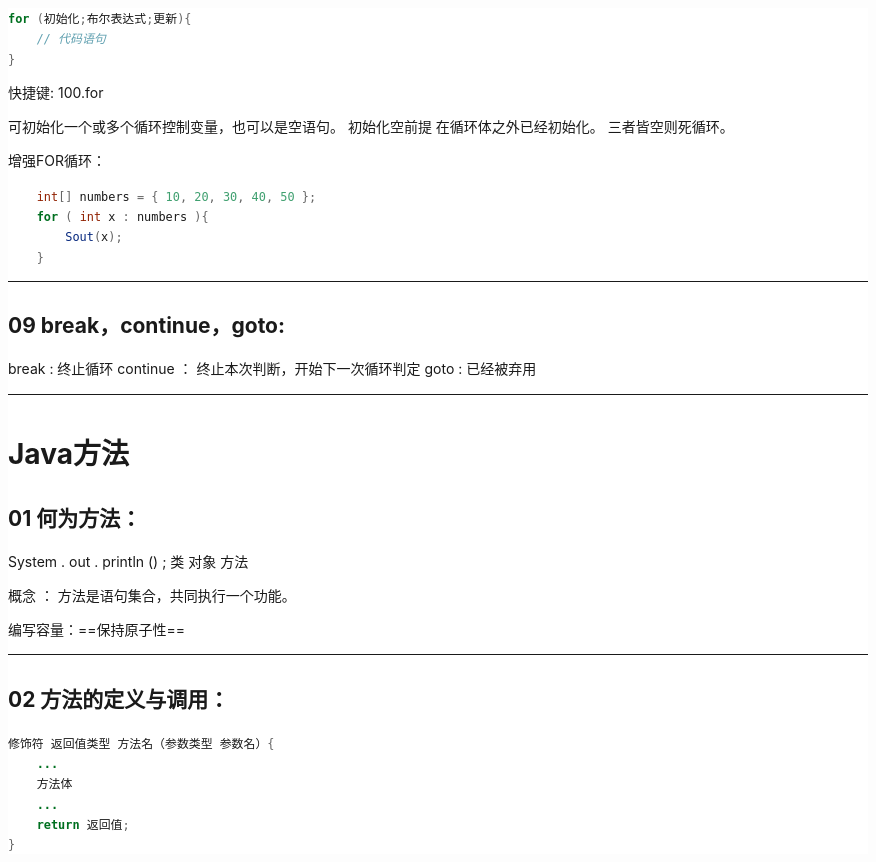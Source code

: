 ```java
for (初始化;布尔表达式;更新){
	// 代码语句
}
```

 快捷键: 100.for

可初始化一个或多个循环控制变量，也可以是空语句。
初始化空前提 在循环体之外已经初始化。
三者皆空则死循环。

增强FOR循环：

```java
	int[] numbers = { 10, 20, 30, 40, 50 };
	for ( int x : numbers ){
		Sout(x);
	}
```

---

## 09 break，continue，goto:

break : 终止循环
continue ： 终止本次判断，开始下一次循环判定
goto : 已经被弃用

---

# Java方法

## 01 何为方法：

System . out . println () ;
  类			对象		方法

概念 ： 方法是语句集合，共同执行一个功能。

编写容量：==保持原子性==

----

## 02 方法的定义与调用：

```java
修饰符 返回值类型 方法名（参数类型 参数名）{
	...
	方法体
	...
	return 返回值;
}
```

